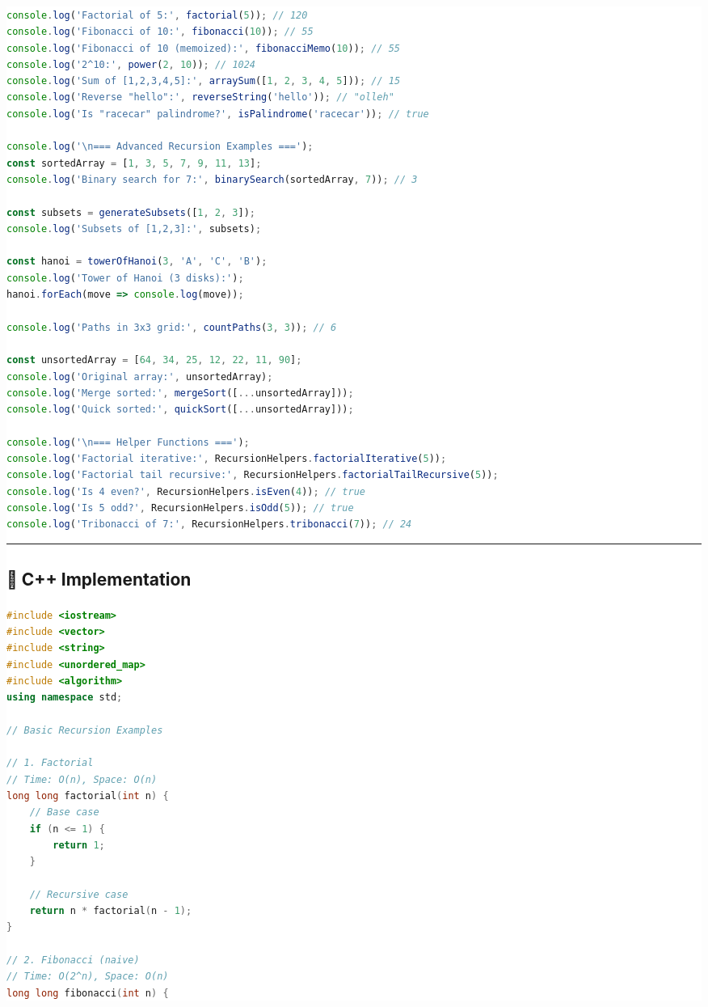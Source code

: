 ```javascript
console.log('Factorial of 5:', factorial(5)); // 120
console.log('Fibonacci of 10:', fibonacci(10)); // 55
console.log('Fibonacci of 10 (memoized):', fibonacciMemo(10)); // 55
console.log('2^10:', power(2, 10)); // 1024
console.log('Sum of [1,2,3,4,5]:', arraySum([1, 2, 3, 4, 5])); // 15
console.log('Reverse "hello":', reverseString('hello')); // "olleh"
console.log('Is "racecar" palindrome?', isPalindrome('racecar')); // true

console.log('\n=== Advanced Recursion Examples ===');
const sortedArray = [1, 3, 5, 7, 9, 11, 13];
console.log('Binary search for 7:', binarySearch(sortedArray, 7)); // 3

const subsets = generateSubsets([1, 2, 3]);
console.log('Subsets of [1,2,3]:', subsets);

const hanoi = towerOfHanoi(3, 'A', 'C', 'B');
console.log('Tower of Hanoi (3 disks):');
hanoi.forEach(move => console.log(move));

console.log('Paths in 3x3 grid:', countPaths(3, 3)); // 6

const unsortedArray = [64, 34, 25, 12, 22, 11, 90];
console.log('Original array:', unsortedArray);
console.log('Merge sorted:', mergeSort([...unsortedArray]));
console.log('Quick sorted:', quickSort([...unsortedArray]));

console.log('\n=== Helper Functions ===');
console.log('Factorial iterative:', RecursionHelpers.factorialIterative(5));
console.log('Factorial tail recursive:', RecursionHelpers.factorialTailRecursive(5));
console.log('Is 4 even?', RecursionHelpers.isEven(4)); // true
console.log('Is 5 odd?', RecursionHelpers.isOdd(5)); // true
console.log('Tribonacci of 7:', RecursionHelpers.tribonacci(7)); // 24
```

---

## 🔧 C++ Implementation

```cpp
#include <iostream>
#include <vector>
#include <string>
#include <unordered_map>
#include <algorithm>
using namespace std;

// Basic Recursion Examples

// 1. Factorial
// Time: O(n), Space: O(n)
long long factorial(int n) {
    // Base case
    if (n <= 1) {
        return 1;
    }
    
    // Recursive case
    return n * factorial(n - 1);
}

// 2. Fibonacci (naive)
// Time: O(2^n), Space: O(n)
long long fibonacci(int n) {
```